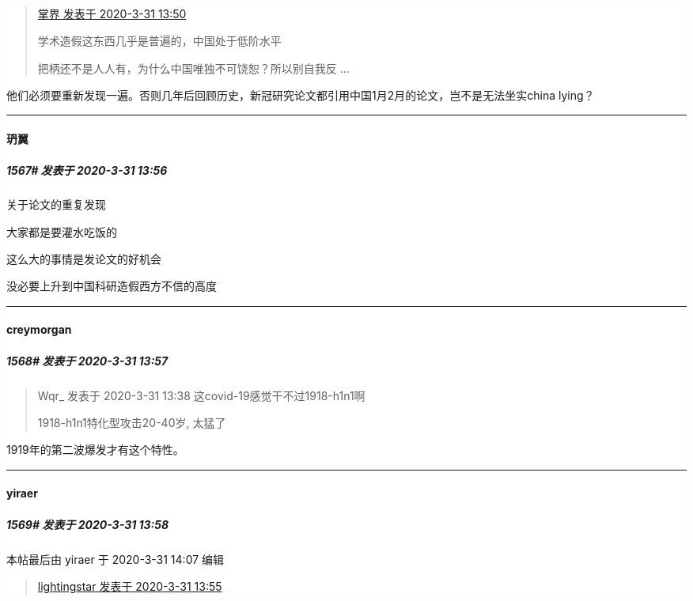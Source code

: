 
<blockquote><a href="httphttps://bbs.saraba1st.com/2b/forum.php?mod=redirect&amp;goto=findpost&amp;pid=46933558&amp;ptid=1921654" target="_blank">掌界 发表于 2020-3-31 13:50</a>

学术造假这东西几乎是普遍的，中国处于低阶水平

把柄还不是人人有，为什么中国唯独不可饶恕？所以别自我反 ...</blockquote>

 他们必须要重新发现一遍。否则几年后回顾历史，新冠研究论文都引用中国1月2月的论文，岂不是无法坐实china lying？







-----

####  玬翼  
##### 1567#       发表于 2020-3-31 13:56




关于论文的重复发现

大家都是要灌水吃饭的

这么大的事情是发论文的好机会

没必要上升到中国科研造假西方不信的高度







-----

####  creymorgan  
##### 1568#       发表于 2020-3-31 13:57



<blockquote>Wqr_ 发表于 2020-3-31 13:38
这covid-19感觉干不过1918-h1n1啊

1918-h1n1特化型攻击20-40岁, 太猛了

</blockquote>
1919年的第二波爆发才有这个特性。







-----

####  yiraer  
##### 1569#       发表于 2020-3-31 13:58



 本帖最后由 yiraer 于 2020-3-31 14:07 编辑 
<blockquote><a href="httphttps://bbs.saraba1st.com/2b/forum.php?mod=redirect&amp;goto=findpost&amp;pid=46933621&amp;ptid=1921654" target="_blank">lightingstar 发表于 2020-3-31 13:55</a>

